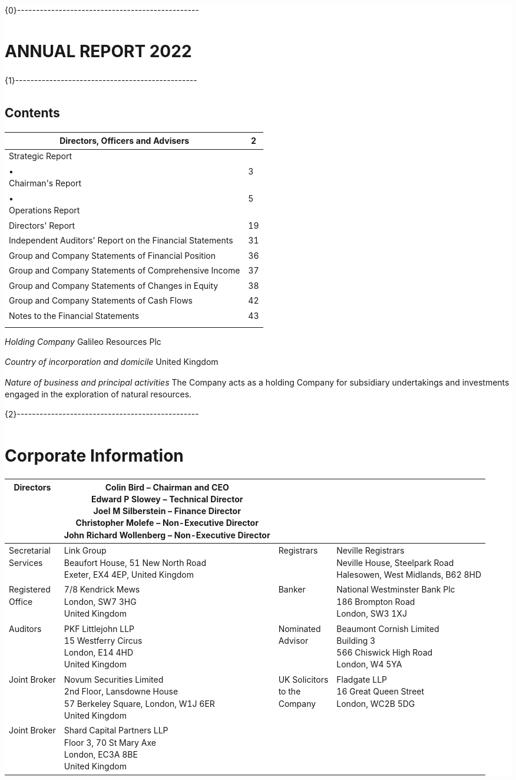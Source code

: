 {0}------------------------------------------------

# **ANNUAL REPORT 2022**

{1}------------------------------------------------

## Contents

| Directors, Officers and Advisers                         | 2  |
|----------------------------------------------------------|----|
| Strategic Report                                         |    |
| •<br>Chairman's Report                                   | 3  |
| •<br>Operations Report                                   | 5  |
| Directors' Report                                        | 19 |
| Independent Auditors' Report on the Financial Statements | 31 |
| Group and Company Statements of Financial Position       | 36 |
| Group and Company Statements of Comprehensive Income     | 37 |
| Group and Company Statements of Changes in Equity        | 38 |
| Group and Company Statements of Cash Flows               | 42 |
| Notes to the Financial Statements                        | 43 |
|                                                          |    |

*Holding Company* Galileo Resources Plc

*Country of incorporation and domicile* United Kingdom

*Nature of business and principal activities* The Company acts as a holding Company for subsidiary undertakings and investments engaged in the exploration of natural resources.

{2}------------------------------------------------

# Corporate Information

| Directors               | Colin Bird – Chairman and CEO<br>Edward P Slowey – Technical Director<br>Joel M Silberstein – Finance Director<br>Christopher Molefe – Non-Executive Director<br>John Richard Wollenberg – Non-Executive Director |                                    |                                                                                          |
|-------------------------|-------------------------------------------------------------------------------------------------------------------------------------------------------------------------------------------------------------------|------------------------------------|------------------------------------------------------------------------------------------|
| Secretarial<br>Services | Link Group<br>Beaufort House, 51 New North Road<br>Exeter, EX4 4EP, United Kingdom                                                                                                                                | Registrars                         | Neville Registrars<br>Neville House, Steelpark Road<br>Halesowen, West Midlands, B62 8HD |
| Registered<br>Office    | 7/8 Kendrick Mews<br>London, SW7 3HG<br>United Kingdom                                                                                                                                                            | Banker                             | National Westminster Bank Plc<br>186 Brompton Road<br>London, SW3 1XJ                    |
| Auditors                | PKF Littlejohn LLP<br>15 Westferry Circus<br>London, E14 4HD<br>United Kingdom                                                                                                                                    | Nominated<br>Advisor               | Beaumont Cornish Limited<br>Building 3<br>566 Chiswick High Road<br>London, W4 5YA       |
| Joint Broker            | Novum Securities Limited<br>2nd Floor, Lansdowne House<br>57 Berkeley Square, London, W1J 6ER<br>United Kingdom                                                                                                   | UK Solicitors<br>to the<br>Company | Fladgate LLP<br>16 Great Queen Street<br>London, WC2B 5DG                                |
| Joint Broker            | Shard Capital Partners LLP<br>Floor 3, 70 St Mary Axe<br>London, EC3A 8BE<br>United Kingdom                                                                                                                       |                                    |                                                                                          |
